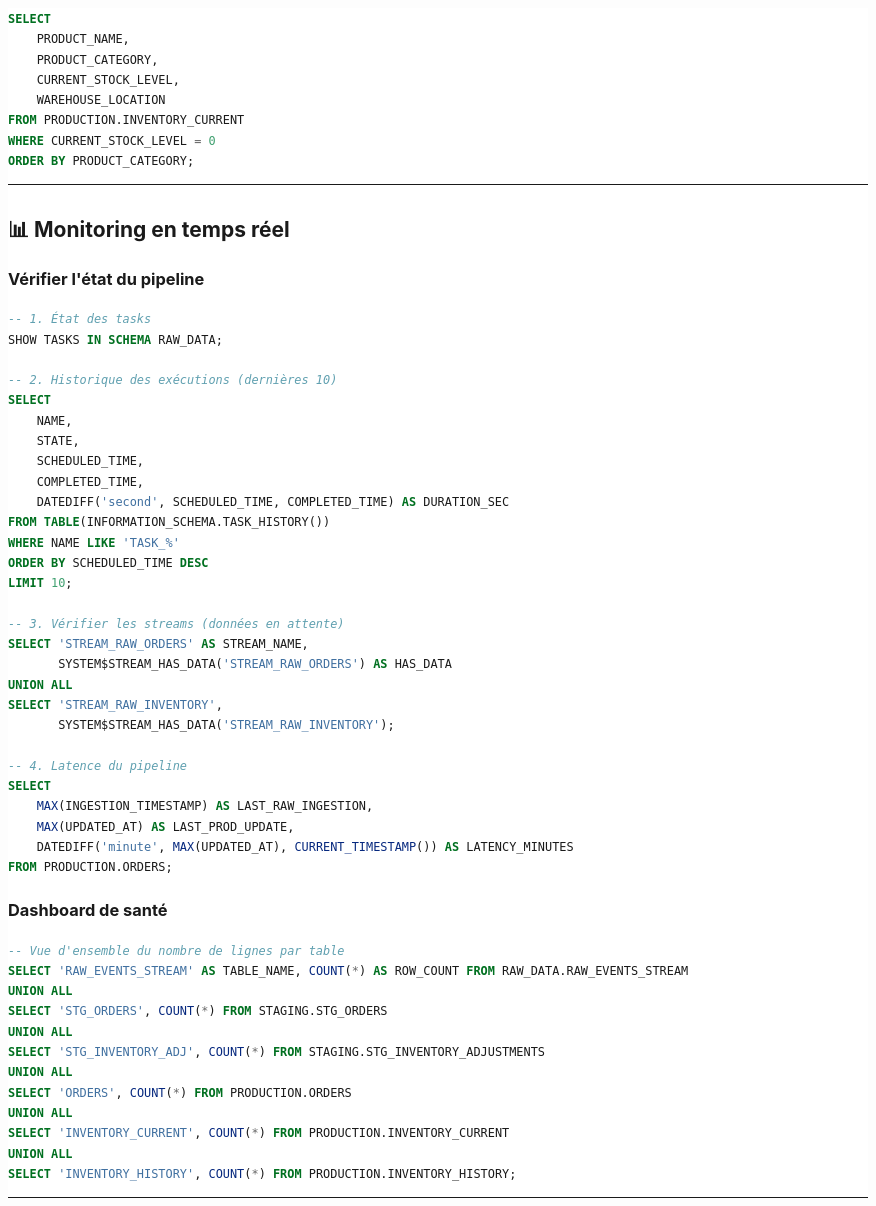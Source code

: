 ```sql
SELECT
    PRODUCT_NAME,
    PRODUCT_CATEGORY,
    CURRENT_STOCK_LEVEL,
    WAREHOUSE_LOCATION
FROM PRODUCTION.INVENTORY_CURRENT
WHERE CURRENT_STOCK_LEVEL = 0
ORDER BY PRODUCT_CATEGORY;
```

---

## 📊 Monitoring en temps réel

### Vérifier l'état du pipeline

```sql
-- 1. État des tasks
SHOW TASKS IN SCHEMA RAW_DATA;

-- 2. Historique des exécutions (dernières 10)
SELECT
    NAME,
    STATE,
    SCHEDULED_TIME,
    COMPLETED_TIME,
    DATEDIFF('second', SCHEDULED_TIME, COMPLETED_TIME) AS DURATION_SEC
FROM TABLE(INFORMATION_SCHEMA.TASK_HISTORY())
WHERE NAME LIKE 'TASK_%'
ORDER BY SCHEDULED_TIME DESC
LIMIT 10;

-- 3. Vérifier les streams (données en attente)
SELECT 'STREAM_RAW_ORDERS' AS STREAM_NAME, 
       SYSTEM$STREAM_HAS_DATA('STREAM_RAW_ORDERS') AS HAS_DATA
UNION ALL
SELECT 'STREAM_RAW_INVENTORY', 
       SYSTEM$STREAM_HAS_DATA('STREAM_RAW_INVENTORY');

-- 4. Latence du pipeline
SELECT
    MAX(INGESTION_TIMESTAMP) AS LAST_RAW_INGESTION,
    MAX(UPDATED_AT) AS LAST_PROD_UPDATE,
    DATEDIFF('minute', MAX(UPDATED_AT), CURRENT_TIMESTAMP()) AS LATENCY_MINUTES
FROM PRODUCTION.ORDERS;
```

### Dashboard de santé

```sql
-- Vue d'ensemble du nombre de lignes par table
SELECT 'RAW_EVENTS_STREAM' AS TABLE_NAME, COUNT(*) AS ROW_COUNT FROM RAW_DATA.RAW_EVENTS_STREAM
UNION ALL
SELECT 'STG_ORDERS', COUNT(*) FROM STAGING.STG_ORDERS
UNION ALL
SELECT 'STG_INVENTORY_ADJ', COUNT(*) FROM STAGING.STG_INVENTORY_ADJUSTMENTS
UNION ALL
SELECT 'ORDERS', COUNT(*) FROM PRODUCTION.ORDERS
UNION ALL
SELECT 'INVENTORY_CURRENT', COUNT(*) FROM PRODUCTION.INVENTORY_CURRENT
UNION ALL
SELECT 'INVENTORY_HISTORY', COUNT(*) FROM PRODUCTION.INVENTORY_HISTORY;
```

---